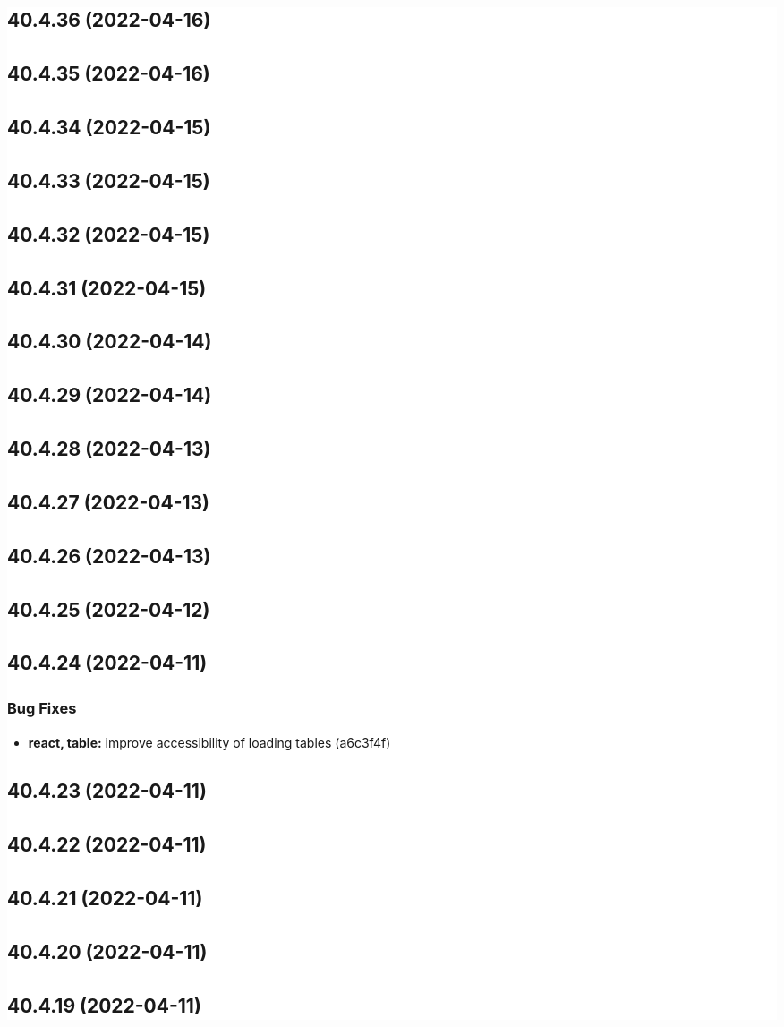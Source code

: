 ## 40.4.36 (2022-04-16)

## 40.4.35 (2022-04-16)

## 40.4.34 (2022-04-15)

## 40.4.33 (2022-04-15)

## 40.4.32 (2022-04-15)

## 40.4.31 (2022-04-15)

## 40.4.30 (2022-04-14)

## 40.4.29 (2022-04-14)

## 40.4.28 (2022-04-13)

## 40.4.27 (2022-04-13)

## 40.4.26 (2022-04-13)

## 40.4.25 (2022-04-12)

## 40.4.24 (2022-04-11)

### Bug Fixes

* **react, table:** improve accessibility of loading tables ([a6c3f4f](https://github.com/coveo/plasma/commits/a6c3f4f95b707e78c8d029ca690f22c9fd5cd68c))

## 40.4.23 (2022-04-11)

## 40.4.22 (2022-04-11)

## 40.4.21 (2022-04-11)

## 40.4.20 (2022-04-11)

## 40.4.19 (2022-04-11)

